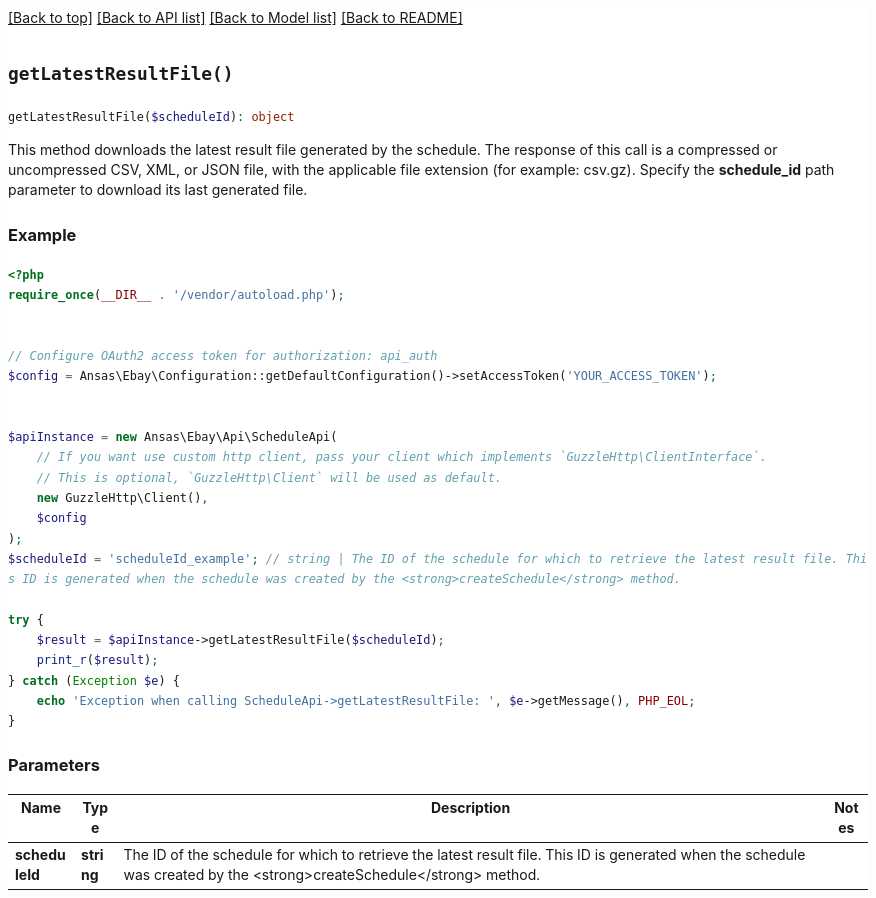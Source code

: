 [[Back to top]](#) [[Back to API list]](../../README.md#endpoints)
[[Back to Model list]](../../README.md#models)
[[Back to README]](../../README.md)

## `getLatestResultFile()`

```php
getLatestResultFile($scheduleId): object
```



This method downloads the latest result file generated by the schedule. The response of this call is a compressed or uncompressed CSV, XML, or JSON file, with the applicable file extension (for example: csv.gz). Specify the <strong>schedule_id</strong> path parameter to download its last generated file.

### Example

```php
<?php
require_once(__DIR__ . '/vendor/autoload.php');


// Configure OAuth2 access token for authorization: api_auth
$config = Ansas\Ebay\Configuration::getDefaultConfiguration()->setAccessToken('YOUR_ACCESS_TOKEN');


$apiInstance = new Ansas\Ebay\Api\ScheduleApi(
    // If you want use custom http client, pass your client which implements `GuzzleHttp\ClientInterface`.
    // This is optional, `GuzzleHttp\Client` will be used as default.
    new GuzzleHttp\Client(),
    $config
);
$scheduleId = 'scheduleId_example'; // string | The ID of the schedule for which to retrieve the latest result file. This ID is generated when the schedule was created by the <strong>createSchedule</strong> method.

try {
    $result = $apiInstance->getLatestResultFile($scheduleId);
    print_r($result);
} catch (Exception $e) {
    echo 'Exception when calling ScheduleApi->getLatestResultFile: ', $e->getMessage(), PHP_EOL;
}
```

### Parameters

Name | Type | Description  | Notes
------------- | ------------- | ------------- | -------------
 **scheduleId** | **string**| The ID of the schedule for which to retrieve the latest result file. This ID is generated when the schedule was created by the &lt;strong&gt;createSchedule&lt;/strong&gt; method. |
